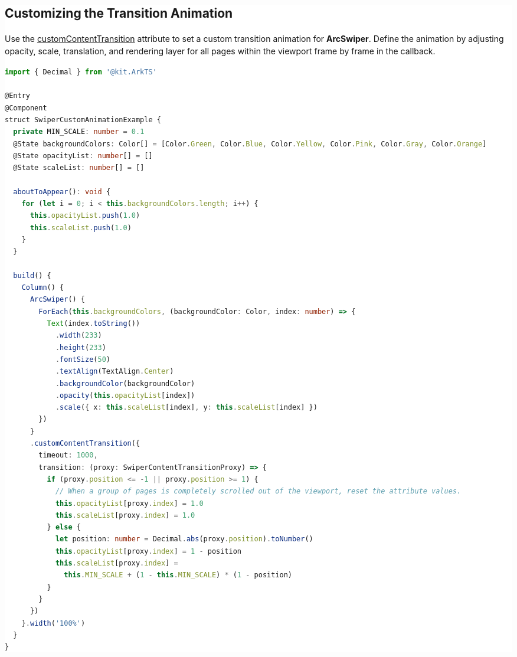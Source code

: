 ## Customizing the Transition Animation

Use the [customContentTransition](../reference/apis-arkui/arkui-ts/ts-container-arcswiper.md#customcontenttransition) attribute to set a custom transition animation for **ArcSwiper**. Define the animation by adjusting opacity, scale, translation, and rendering layer for all pages within the viewport frame by frame in the callback.

```ts
import { Decimal } from '@kit.ArkTS'

@Entry
@Component
struct SwiperCustomAnimationExample {
  private MIN_SCALE: number = 0.1
  @State backgroundColors: Color[] = [Color.Green, Color.Blue, Color.Yellow, Color.Pink, Color.Gray, Color.Orange]
  @State opacityList: number[] = []
  @State scaleList: number[] = []

  aboutToAppear(): void {
    for (let i = 0; i < this.backgroundColors.length; i++) {
      this.opacityList.push(1.0)
      this.scaleList.push(1.0)
    }
  }

  build() {
    Column() {
      ArcSwiper() {
        ForEach(this.backgroundColors, (backgroundColor: Color, index: number) => {
          Text(index.toString())
            .width(233)
            .height(233)
            .fontSize(50)
            .textAlign(TextAlign.Center)
            .backgroundColor(backgroundColor)
            .opacity(this.opacityList[index])
            .scale({ x: this.scaleList[index], y: this.scaleList[index] })
        })
      }
      .customContentTransition({
        timeout: 1000,
        transition: (proxy: SwiperContentTransitionProxy) => {
          if (proxy.position <= -1 || proxy.position >= 1) {
            // When a group of pages is completely scrolled out of the viewport, reset the attribute values.
            this.opacityList[proxy.index] = 1.0
            this.scaleList[proxy.index] = 1.0
          } else {
            let position: number = Decimal.abs(proxy.position).toNumber()
            this.opacityList[proxy.index] = 1 - position
            this.scaleList[proxy.index] =
              this.MIN_SCALE + (1 - this.MIN_SCALE) * (1 - position)
          }
        }
      })
    }.width('100%')
  }
}
```
